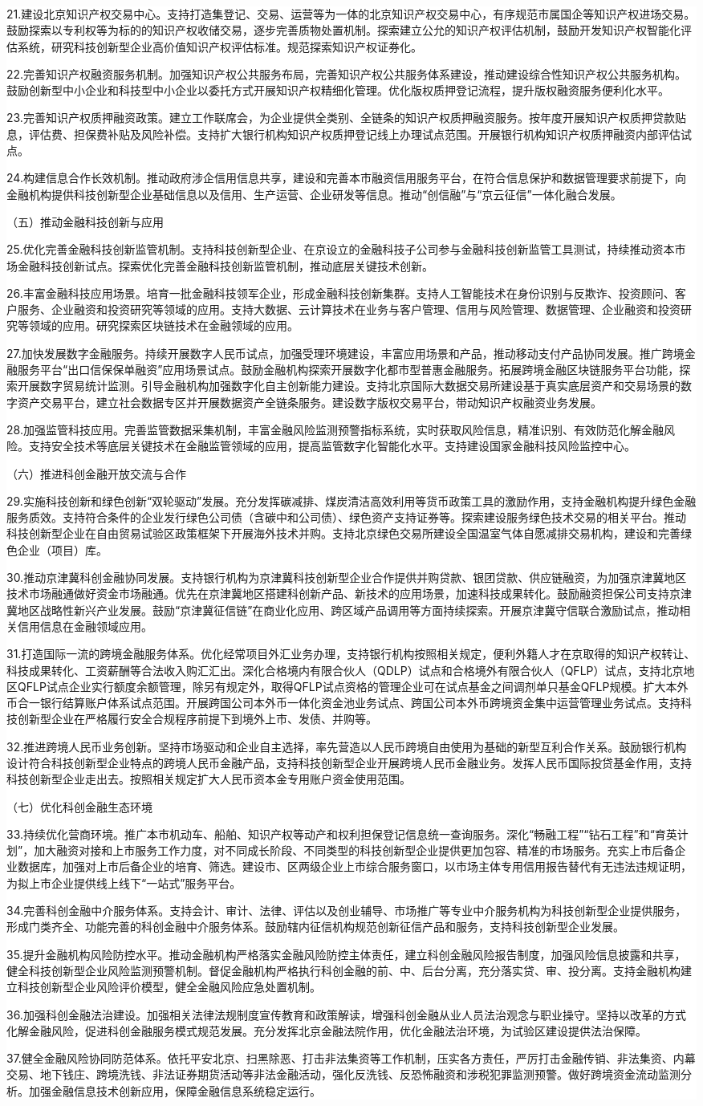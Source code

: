 21.建设北京知识产权交易中心。支持打造集登记、交易、运营等为一体的北京知识产权交易中心，有序规范市属国企等知识产权进场交易。鼓励探索以专利权等为标的的知识产权收储交易，逐步完善质物处置机制。探索建立公允的知识产权评估机制，鼓励开发知识产权智能化评估系统，研究科技创新型企业高价值知识产权评估标准。规范探索知识产权证券化。

22.完善知识产权融资服务机制。加强知识产权公共服务布局，完善知识产权公共服务体系建设，推动建设综合性知识产权公共服务机构。鼓励创新型中小企业和科技型中小企业以委托方式开展知识产权精细化管理。优化版权质押登记流程，提升版权融资服务便利化水平。

23.完善知识产权质押融资政策。建立工作联席会，为企业提供全类别、全链条的知识产权质押融资服务。按年度开展知识产权质押贷款贴息，评估费、担保费补贴及风险补偿。支持扩大银行机构知识产权质押登记线上办理试点范围。开展银行机构知识产权质押融资内部评估试点。

24.构建信息合作长效机制。推动政府涉企信用信息共享，建设和完善本市融资信用服务平台，在符合信息保护和数据管理要求前提下，向金融机构提供科技创新型企业基础信息以及信用、生产运营、企业研发等信息。推动“创信融”与“京云征信”一体化融合发展。

（五）推动金融科技创新与应用

25.优化完善金融科技创新监管机制。支持科技创新型企业、在京设立的金融科技子公司参与金融科技创新监管工具测试，持续推动资本市场金融科技创新试点。探索优化完善金融科技创新监管机制，推动底层关键技术创新。

26.丰富金融科技应用场景。培育一批金融科技领军企业，形成金融科技创新集群。支持人工智能技术在身份识别与反欺诈、投资顾问、客户服务、企业融资和投资研究等领域的应用。支持大数据、云计算技术在业务与客户管理、信用与风险管理、数据管理、企业融资和投资研究等领域的应用。研究探索区块链技术在金融领域的应用。

27.加快发展数字金融服务。持续开展数字人民币试点，加强受理环境建设，丰富应用场景和产品，推动移动支付产品协同发展。推广跨境金融服务平台“出口信保保单融资”应用场景试点。鼓励金融机构探索开展数字化都市型普惠金融服务。拓展跨境金融区块链服务平台功能，探索开展数字贸易统计监测。引导金融机构加强数字化自主创新能力建设。支持北京国际大数据交易所建设基于真实底层资产和交易场景的数字资产交易平台，建立社会数据专区并开展数据资产全链条服务。建设数字版权交易平台，带动知识产权融资业务发展。

28.加强监管科技应用。完善监管数据采集机制，丰富金融风险监测预警指标系统，实时获取风险信息，精准识别、有效防范化解金融风险。支持安全技术等底层关键技术在金融监管领域的应用，提高监管数字化智能化水平。支持建设国家金融科技风险监控中心。

（六）推进科创金融开放交流与合作

29.实施科技创新和绿色创新“双轮驱动”发展。充分发挥碳减排、煤炭清洁高效利用等货币政策工具的激励作用，支持金融机构提升绿色金融服务质效。支持符合条件的企业发行绿色公司债（含碳中和公司债）、绿色资产支持证券等。探索建设服务绿色技术交易的相关平台。推动科技创新型企业在自由贸易试验区政策框架下开展海外技术并购。支持北京绿色交易所建设全国温室气体自愿减排交易机构，建设和完善绿色企业（项目）库。

30.推动京津冀科创金融协同发展。支持银行机构为京津冀科技创新型企业合作提供并购贷款、银团贷款、供应链融资，为加强京津冀地区技术市场融通做好资金市场融通。优先在京津冀地区搭建科创新产品、新技术的应用场景，加速科技成果转化。鼓励融资担保公司支持京津冀地区战略性新兴产业发展。鼓励“京津冀征信链”在商业化应用、跨区域产品调用等方面持续探索。开展京津冀守信联合激励试点，推动相关信用信息在金融领域应用。

31.打造国际一流的跨境金融服务体系。优化经常项目外汇业务办理，支持银行机构按照相关规定，便利外籍人才在京取得的知识产权转让、科技成果转化、工资薪酬等合法收入购汇汇出。深化合格境内有限合伙人（QDLP）试点和合格境外有限合伙人（QFLP）试点，支持北京地区QFLP试点企业实行额度余额管理，除另有规定外，取得QFLP试点资格的管理企业可在试点基金之间调剂单只基金QFLP规模。扩大本外币合一银行结算账户体系试点范围。开展跨国公司本外币一体化资金池业务试点、跨国公司本外币跨境资金集中运营管理业务试点。支持科技创新型企业在严格履行安全合规程序前提下到境外上市、发债、并购等。

32.推进跨境人民币业务创新。坚持市场驱动和企业自主选择，率先营造以人民币跨境自由使用为基础的新型互利合作关系。鼓励银行机构设计符合科技创新型企业特点的跨境人民币金融产品，支持科技创新型企业开展跨境人民币金融业务。发挥人民币国际投贷基金作用，支持科技创新型企业走出去。按照相关规定扩大人民币资本金专用账户资金使用范围。

（七）优化科创金融生态环境

33.持续优化营商环境。推广本市机动车、船舶、知识产权等动产和权利担保登记信息统一查询服务。深化“畅融工程”“钻石工程”和“育英计划”，加大融资对接和上市服务工作力度，对不同成长阶段、不同类型的科技创新型企业提供更加包容、精准的市场服务。充实上市后备企业数据库，加强对上市后备企业的培育、筛选。建设市、区两级企业上市综合服务窗口，以市场主体专用信用报告替代有无违法违规证明，为拟上市企业提供线上线下“一站式”服务平台。

34.完善科创金融中介服务体系。支持会计、审计、法律、评估以及创业辅导、市场推广等专业中介服务机构为科技创新型企业提供服务，形成门类齐全、功能完善的科创金融中介服务体系。鼓励辖内征信机构规范创新征信产品和服务，支持科技创新型企业发展。

35.提升金融机构风险防控水平。推动金融机构严格落实金融风险防控主体责任，建立科创金融风险报告制度，加强风险信息披露和共享，健全科技创新型企业风险监测预警机制。督促金融机构严格执行科创金融的前、中、后台分离，充分落实贷、审、投分离。支持金融机构建立科技创新型企业风险评价模型，健全金融风险应急处置机制。

36.加强科创金融法治建设。加强相关法律法规制度宣传教育和政策解读，增强科创金融从业人员法治观念与职业操守。坚持以改革的方式化解金融风险，促进科创金融服务模式规范发展。充分发挥北京金融法院作用，优化金融法治环境，为试验区建设提供法治保障。

37.健全金融风险协同防范体系。依托平安北京、扫黑除恶、打击非法集资等工作机制，压实各方责任，严厉打击金融传销、非法集资、内幕交易、地下钱庄、跨境洗钱、非法证券期货活动等非法金融活动，强化反洗钱、反恐怖融资和涉税犯罪监测预警。做好跨境资金流动监测分析。加强金融信息技术创新应用，保障金融信息系统稳定运行。
